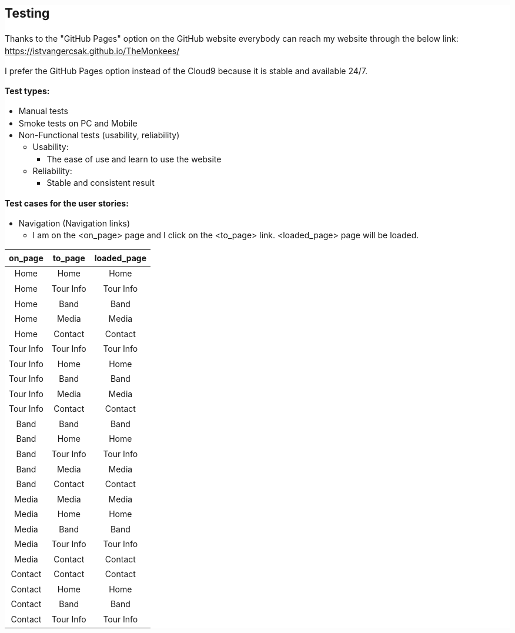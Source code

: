 ## Testing

Thanks to the "GitHub Pages" option on the GitHub website everybody can reach my website through the below link: 
https://istvangercsak.github.io/TheMonkees/

I prefer the GitHub Pages option instead of the Cloud9 because it is stable and available 24/7.

**Test types:**
- Manual tests
- Smoke tests on PC and Mobile
- Non-Functional tests (usability, reliability)
    - Usability:
        - The ease of use and learn to use the website
    - Reliability:
        - Stable and consistent result

**Test cases for the user stories:**
- Navigation (Navigation links)
    - I am on the <on_page> page and I click on the <to_page> link. <loaded_page> page will be loaded.

| **on_page**   | **to_page**   | **loaded_page** |
|:-------------:|:-------------:|:---------------:|
| Home          | Home          | Home            |
| Home          | Tour Info     | Tour Info       |
| Home          | Band          | Band            |
| Home          | Media         | Media           |
| Home          | Contact       | Contact         |
| Tour Info     | Tour Info     | Tour Info       |
| Tour Info     | Home          | Home            |
| Tour Info     | Band          | Band            |
| Tour Info     | Media         | Media           |
| Tour Info     | Contact       | Contact         |
| Band          | Band          | Band            |
| Band          | Home          | Home            |
| Band          | Tour Info     | Tour Info       |
| Band          | Media         | Media           |
| Band          | Contact       | Contact         |
| Media         | Media         | Media           |
| Media         | Home          | Home            |
| Media         | Band          | Band            |
| Media         | Tour Info     | Tour Info       |
| Media         | Contact       | Contact         |
| Contact       | Contact       | Contact         |
| Contact       | Home          | Home            |
| Contact       | Band          | Band            |
| Contact       | Tour Info     | Tour Info       |